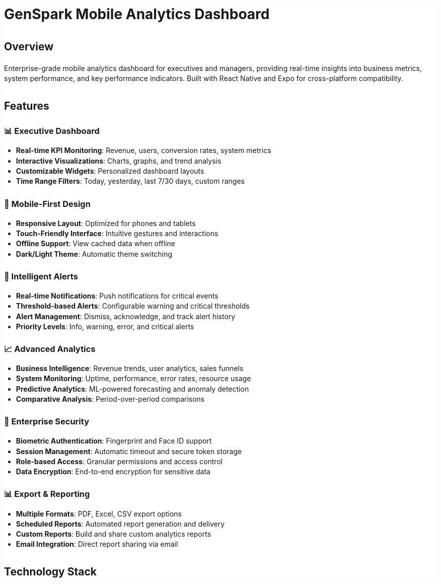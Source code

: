 # GenSpark Mobile Analytics Dashboard

## Overview

Enterprise-grade mobile analytics dashboard for executives and managers, providing real-time insights into business metrics, system performance, and key performance indicators. Built with React Native and Expo for cross-platform compatibility.

## Features

### 📊 Executive Dashboard
- **Real-time KPI Monitoring**: Revenue, users, conversion rates, system metrics
- **Interactive Visualizations**: Charts, graphs, and trend analysis
- **Customizable Widgets**: Personalized dashboard layouts
- **Time Range Filters**: Today, yesterday, last 7/30 days, custom ranges

### 📱 Mobile-First Design
- **Responsive Layout**: Optimized for phones and tablets
- **Touch-Friendly Interface**: Intuitive gestures and interactions
- **Offline Support**: View cached data when offline
- **Dark/Light Theme**: Automatic theme switching

### 🔔 Intelligent Alerts
- **Real-time Notifications**: Push notifications for critical events
- **Threshold-based Alerts**: Configurable warning and critical thresholds
- **Alert Management**: Dismiss, acknowledge, and track alert history
- **Priority Levels**: Info, warning, error, and critical alerts

### 📈 Advanced Analytics
- **Business Intelligence**: Revenue trends, user analytics, sales funnels
- **System Monitoring**: Uptime, performance, error rates, resource usage
- **Predictive Analytics**: ML-powered forecasting and anomaly detection
- **Comparative Analysis**: Period-over-period comparisons

### 🔐 Enterprise Security
- **Biometric Authentication**: Fingerprint and Face ID support
- **Session Management**: Automatic timeout and secure token storage
- **Role-based Access**: Granular permissions and access control
- **Data Encryption**: End-to-end encryption for sensitive data

### 📊 Export & Reporting
- **Multiple Formats**: PDF, Excel, CSV export options
- **Scheduled Reports**: Automated report generation and delivery
- **Custom Reports**: Build and share custom analytics reports
- **Email Integration**: Direct report sharing via email

## Technology Stack
